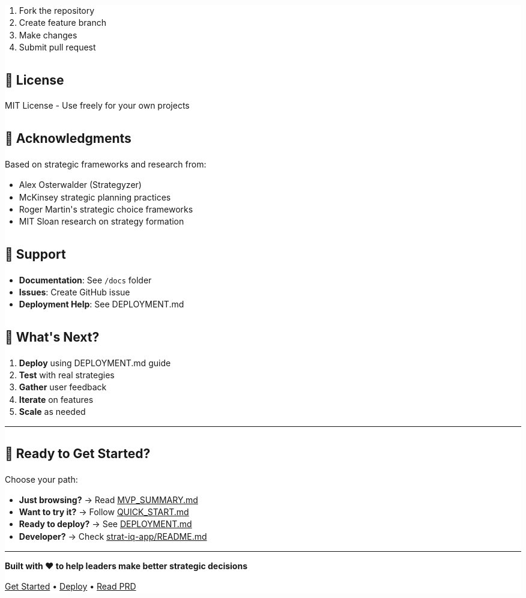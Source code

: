 1. Fork the repository
2. Create feature branch
3. Make changes
4. Submit pull request

## 📄 License

MIT License - Use freely for your own projects

## 🙏 Acknowledgments

Based on strategic frameworks and research from:
- Alex Osterwalder (Strategyzer)
- McKinsey strategic planning practices
- Roger Martin's strategic choice frameworks
- MIT Sloan research on strategy formation

## 📧 Support

- **Documentation**: See `/docs` folder
- **Issues**: Create GitHub issue
- **Deployment Help**: See DEPLOYMENT.md

## 🎯 What's Next?

1. **Deploy** using DEPLOYMENT.md guide
2. **Test** with real strategies
3. **Gather** user feedback
4. **Iterate** on features
5. **Scale** as needed

---

## 🚀 Ready to Get Started?

Choose your path:

- **Just browsing?** → Read [MVP_SUMMARY.md](MVP_SUMMARY.md)
- **Want to try it?** → Follow [QUICK_START.md](QUICK_START.md)
- **Ready to deploy?** → See [DEPLOYMENT.md](strat-iq-app/DEPLOYMENT.md)
- **Developer?** → Check [strat-iq-app/README.md](strat-iq-app/README.md)

---

**Built with ❤️ to help leaders make better strategic decisions**

[Get Started](QUICK_START.md) • [Deploy](strat-iq-app/DEPLOYMENT.md) • [Read PRD](prd.md)
